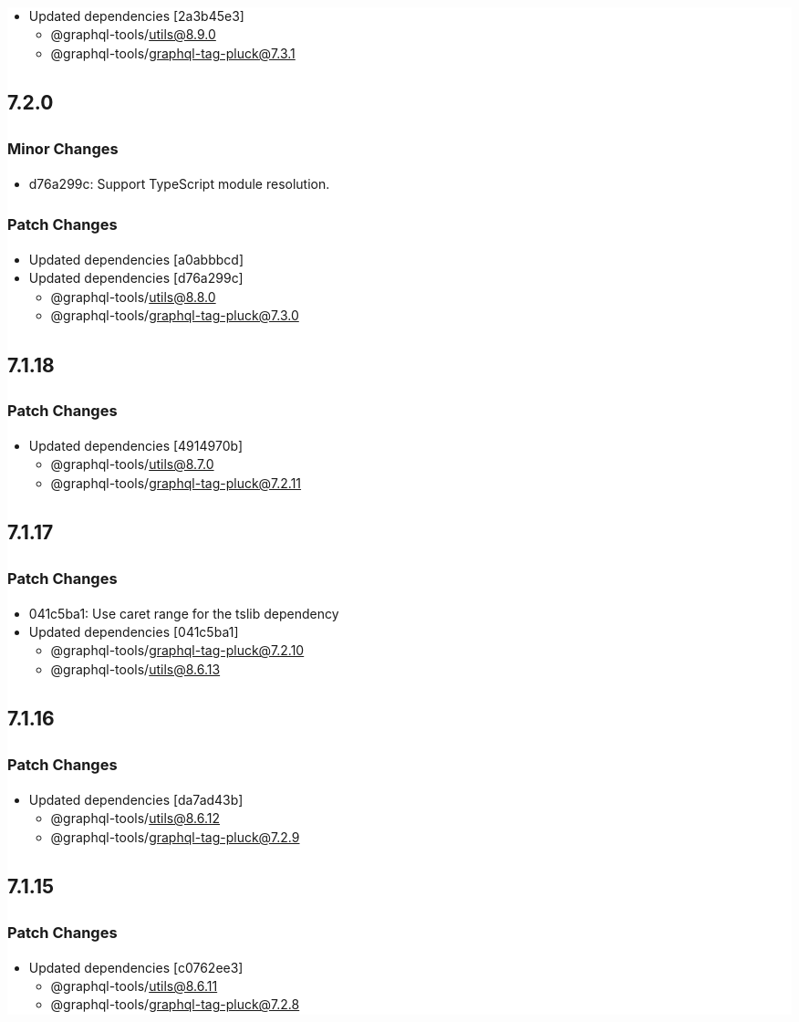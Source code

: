 - Updated dependencies [2a3b45e3]
  - @graphql-tools/utils@8.9.0
  - @graphql-tools/graphql-tag-pluck@7.3.1

## 7.2.0

### Minor Changes

- d76a299c: Support TypeScript module resolution.

### Patch Changes

- Updated dependencies [a0abbbcd]
- Updated dependencies [d76a299c]
  - @graphql-tools/utils@8.8.0
  - @graphql-tools/graphql-tag-pluck@7.3.0

## 7.1.18

### Patch Changes

- Updated dependencies [4914970b]
  - @graphql-tools/utils@8.7.0
  - @graphql-tools/graphql-tag-pluck@7.2.11

## 7.1.17

### Patch Changes

- 041c5ba1: Use caret range for the tslib dependency
- Updated dependencies [041c5ba1]
  - @graphql-tools/graphql-tag-pluck@7.2.10
  - @graphql-tools/utils@8.6.13

## 7.1.16

### Patch Changes

- Updated dependencies [da7ad43b]
  - @graphql-tools/utils@8.6.12
  - @graphql-tools/graphql-tag-pluck@7.2.9

## 7.1.15

### Patch Changes

- Updated dependencies [c0762ee3]
  - @graphql-tools/utils@8.6.11
  - @graphql-tools/graphql-tag-pluck@7.2.8
